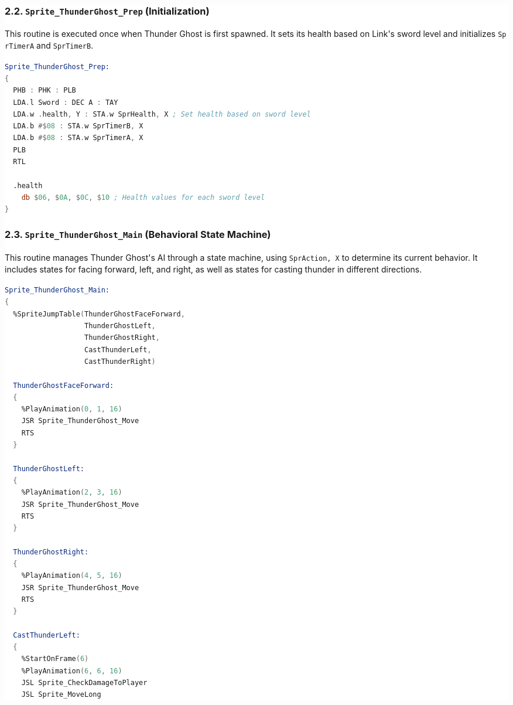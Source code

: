 ### 2.2. `Sprite_ThunderGhost_Prep` (Initialization)

This routine is executed once when Thunder Ghost is first spawned. It sets its health based on Link's sword level and initializes `SprTimerA` and `SprTimerB`.

```asm
Sprite_ThunderGhost_Prep:
{
  PHB : PHK : PLB
  LDA.l Sword : DEC A : TAY
  LDA.w .health, Y : STA.w SprHealth, X ; Set health based on sword level
  LDA.b #$08 : STA.w SprTimerB, X
  LDA.b #$08 : STA.w SprTimerA, X
  PLB
  RTL

  .health
    db $06, $0A, $0C, $10 ; Health values for each sword level
}
```

### 2.3. `Sprite_ThunderGhost_Main` (Behavioral State Machine)

This routine manages Thunder Ghost's AI through a state machine, using `SprAction, X` to determine its current behavior. It includes states for facing forward, left, and right, as well as states for casting thunder in different directions.

```asm
Sprite_ThunderGhost_Main:
{
  %SpriteJumpTable(ThunderGhostFaceForward,
                   ThunderGhostLeft,
                   ThunderGhostRight,
                   CastThunderLeft,
                   CastThunderRight)

  ThunderGhostFaceForward:
  {
    %PlayAnimation(0, 1, 16)
    JSR Sprite_ThunderGhost_Move
    RTS
  }

  ThunderGhostLeft:
  {
    %PlayAnimation(2, 3, 16)
    JSR Sprite_ThunderGhost_Move
    RTS
  }

  ThunderGhostRight:
  {
    %PlayAnimation(4, 5, 16)
    JSR Sprite_ThunderGhost_Move
    RTS
  }

  CastThunderLeft:
  {
    %StartOnFrame(6)
    %PlayAnimation(6, 6, 16)
    JSL Sprite_CheckDamageToPlayer
    JSL Sprite_MoveLong

```